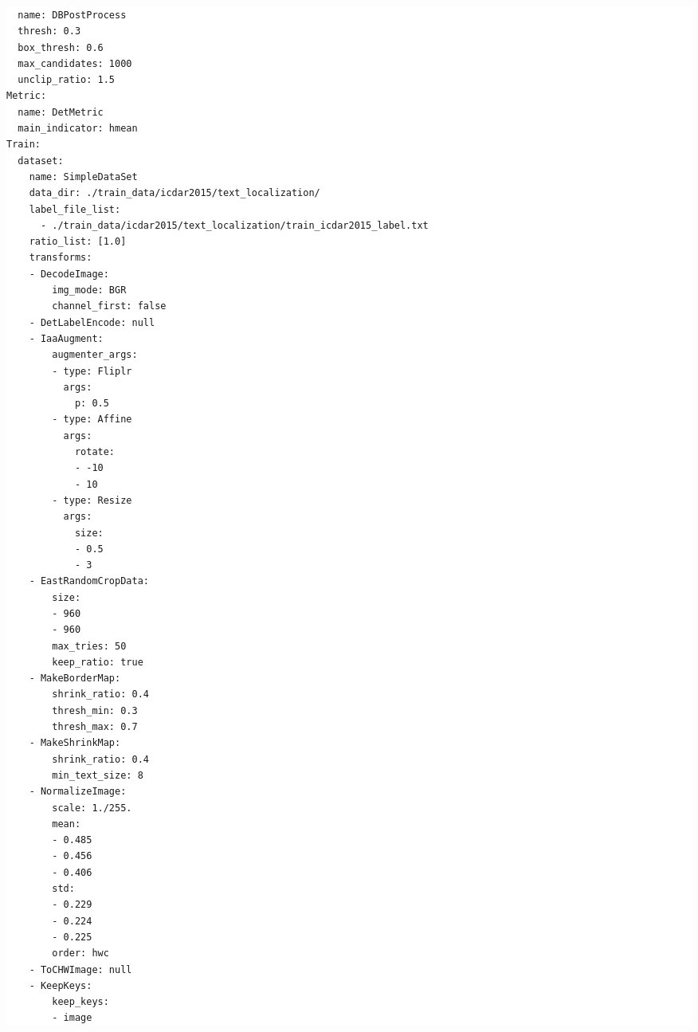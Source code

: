 ```
  name: DBPostProcess
  thresh: 0.3
  box_thresh: 0.6
  max_candidates: 1000
  unclip_ratio: 1.5
Metric:
  name: DetMetric
  main_indicator: hmean
Train:
  dataset:
    name: SimpleDataSet
    data_dir: ./train_data/icdar2015/text_localization/
    label_file_list:
      - ./train_data/icdar2015/text_localization/train_icdar2015_label.txt
    ratio_list: [1.0]
    transforms:
    - DecodeImage:
        img_mode: BGR
        channel_first: false
    - DetLabelEncode: null
    - IaaAugment:
        augmenter_args:
        - type: Fliplr
          args:
            p: 0.5
        - type: Affine
          args:
            rotate:
            - -10
            - 10
        - type: Resize
          args:
            size:
            - 0.5
            - 3
    - EastRandomCropData:
        size:
        - 960
        - 960
        max_tries: 50
        keep_ratio: true
    - MakeBorderMap:
        shrink_ratio: 0.4
        thresh_min: 0.3
        thresh_max: 0.7
    - MakeShrinkMap:
        shrink_ratio: 0.4
        min_text_size: 8
    - NormalizeImage:
        scale: 1./255.
        mean:
        - 0.485
        - 0.456
        - 0.406
        std:
        - 0.229
        - 0.224
        - 0.225
        order: hwc
    - ToCHWImage: null
    - KeepKeys:
        keep_keys:
        - image
```